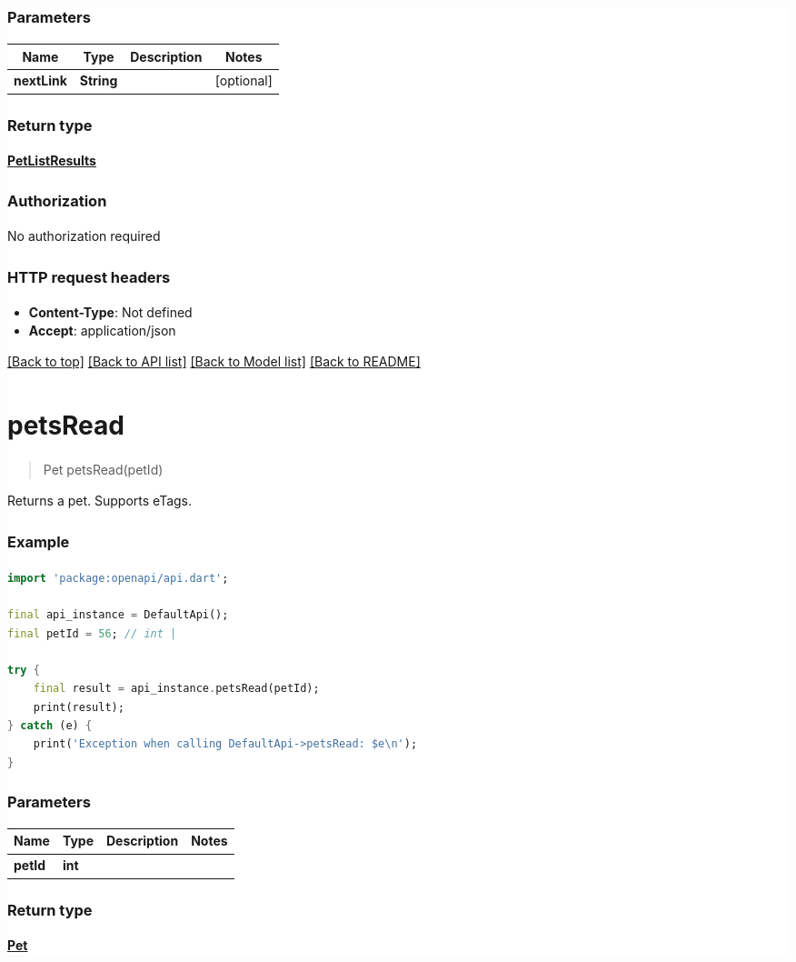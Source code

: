 ### Parameters

Name | Type | Description  | Notes
------------- | ------------- | ------------- | -------------
 **nextLink** | **String**|  | [optional] 

### Return type

[**PetListResults**](PetListResults.md)

### Authorization

No authorization required

### HTTP request headers

 - **Content-Type**: Not defined
 - **Accept**: application/json

[[Back to top]](#) [[Back to API list]](../README.md#documentation-for-api-endpoints) [[Back to Model list]](../README.md#documentation-for-models) [[Back to README]](../README.md)

# **petsRead**
> Pet petsRead(petId)



Returns a pet. Supports eTags.

### Example
```dart
import 'package:openapi/api.dart';

final api_instance = DefaultApi();
final petId = 56; // int | 

try {
    final result = api_instance.petsRead(petId);
    print(result);
} catch (e) {
    print('Exception when calling DefaultApi->petsRead: $e\n');
}
```

### Parameters

Name | Type | Description  | Notes
------------- | ------------- | ------------- | -------------
 **petId** | **int**|  | 

### Return type

[**Pet**](Pet.md)
